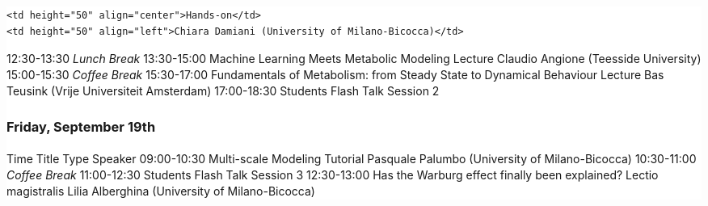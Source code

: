     <td height="50" align="center">Hands-on</td>
    <td height="50" align="left">Chiara Damiani (University of Milano-Bicocca)</td>
  </tr>
  <tr>
    <td height="50" width="100" align="center">12:30-13:30</td>
    <td colspan="4" align="center"><i>Lunch Break</i></td>
  </tr>
  <tr>
    <td height="50" width="100" align="center">13:30-15:00</td>
    <td height="50">Machine Learning Meets Metabolic Modeling</td>
    <td height="50" align="center">Lecture</td>
    <td height="50" align="left">Claudio Angione (Teesside University)</td>
  </tr>
  <tr>
    <td height="50" width="100" align="center">15:00-15:30</td>
    <td colspan="4" align="center"><i>Coffee Break</i></td>
  </tr>
  <tr>
    <td height="50" width="100" align="center">15:30-17:00</td>
    <td height="50">Fundamentals of Metabolism: from Steady State to Dynamical Behaviour</td>
    <td height="50" align="center">Lecture</td>
    <td height="50" align="left">Bas Teusink (Vrije Universiteit Amsterdam)</td>
  </tr>
  <tr>
    <td height="50" width="100" align="center">17:00-18:30</td>
    <td colspan="4" align="center">Students Flash Talk Session 2</td>
  </tr>
  <tr>
    <td colspan="4" align="center"><h3>Friday, September 19th</h3></td>
  </tr>
  <tr>
    <td height="50" width="100" align="center">Time</td>
    <td height="50" width="200" align="center">Title</td>
    <td height="50" width="200" align="center">Type</td>
    <td height="50" width="500" align="center">Speaker</td>
  </tr>
  <tr>
    <td height="50" width="100" align="center">09:00-10:30</td>
    <td height="50">Multi-scale Modeling</td>
    <td height="50" align="center">Tutorial</td>
    <td height="50" align="left">Pasquale Palumbo (University of Milano-Bicocca)</td>
  </tr>
  <tr>
    <td height="50" width="100" align="center">10:30-11:00</td>
    <td colspan="4" align="center"><i>Coffee Break</i></td>
  </tr>
  <tr>
    <td height="50" width="100" align="center">11:00-12:30</td>
    <td colspan="4" align="center">Students Flash Talk Session 3</td>
  </tr>
  <tr>
    <td height="50" width="100" align="center">12:30-13:00</td>
    <td height="50">Has the Warburg effect finally been explained?</td>
    <td height="50" align="center">Lectio magistralis</td>
    <td height="50" align="left">Lilia Alberghina (University of Milano-Bicocca)</td>
  </tr>
</table>